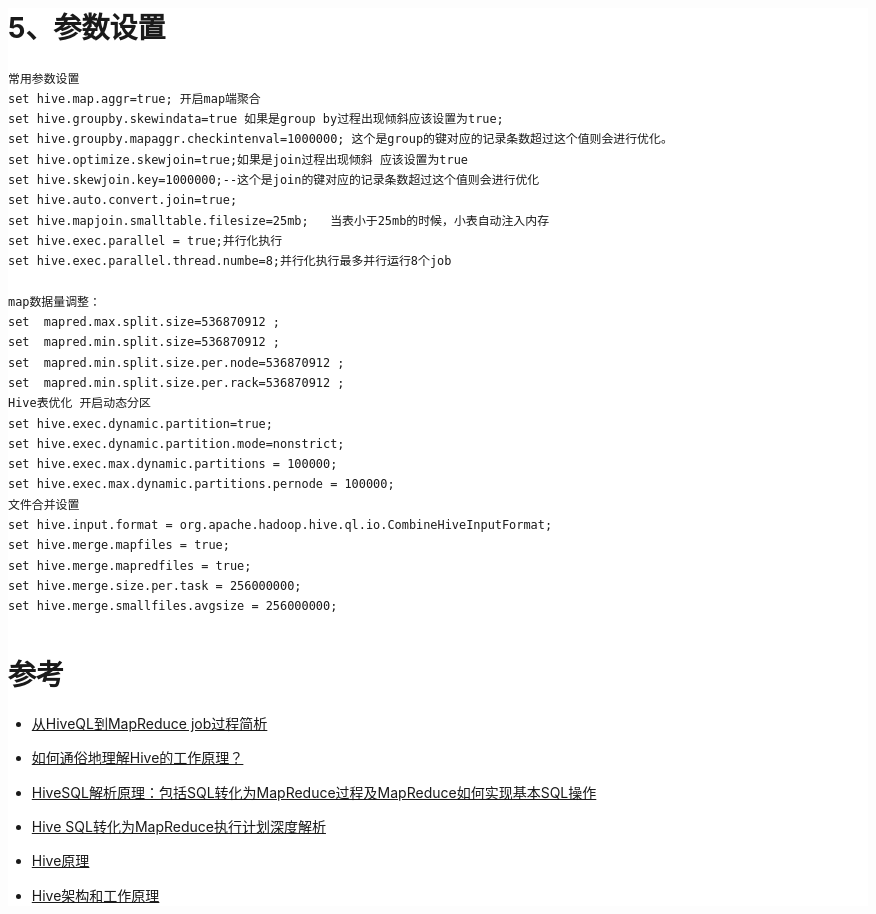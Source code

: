 

# 5、参数设置

```
常用参数设置
set hive.map.aggr=true; 开启map端聚合
set hive.groupby.skewindata=true 如果是group by过程出现倾斜应该设置为true;
set hive.groupby.mapaggr.checkintenval=1000000; 这个是group的键对应的记录条数超过这个值则会进行优化。
set hive.optimize.skewjoin=true;如果是join过程出现倾斜 应该设置为true
set hive.skewjoin.key=1000000;--这个是join的键对应的记录条数超过这个值则会进行优化
set hive.auto.convert.join=true;
set hive.mapjoin.smalltable.filesize=25mb;   当表小于25mb的时候，小表自动注入内存
set hive.exec.parallel = true;并行化执行
set hive.exec.parallel.thread.numbe=8;并行化执行最多并行运行8个job

map数据量调整：
set  mapred.max.split.size=536870912 ;
set  mapred.min.split.size=536870912 ;
set  mapred.min.split.size.per.node=536870912 ;
set  mapred.min.split.size.per.rack=536870912 ;
Hive表优化 开启动态分区
set hive.exec.dynamic.partition=true;
set hive.exec.dynamic.partition.mode=nonstrict;
set hive.exec.max.dynamic.partitions = 100000;
set hive.exec.max.dynamic.partitions.pernode = 100000;
文件合并设置
set hive.input.format = org.apache.hadoop.hive.ql.io.CombineHiveInputFormat;
set hive.merge.mapfiles = true;
set hive.merge.mapredfiles = true;
set hive.merge.size.per.task = 256000000;
set hive.merge.smallfiles.avgsize = 256000000;

```










# 参考
- [从HiveQL到MapReduce job过程简析](https://www.cnblogs.com/harrymore/p/8950210.html)
- [如何通俗地理解Hive的工作原理？](https://www.zhihu.com/question/49969423)
- [HiveSQL解析原理：包括SQL转化为MapReduce过程及MapReduce如何实现基本SQL操作](https://blog.csdn.net/youzhouliu/article/details/70807993)
- [Hive SQL转化为MapReduce执行计划深度解析](https://blog.csdn.net/i000zheng/article/details/81082774)

- [Hive原理](https://yq.aliyun.com/articles/653935)

- [Hive架构和工作原理](https://cloud.tencent.com/developer/news/362488)







